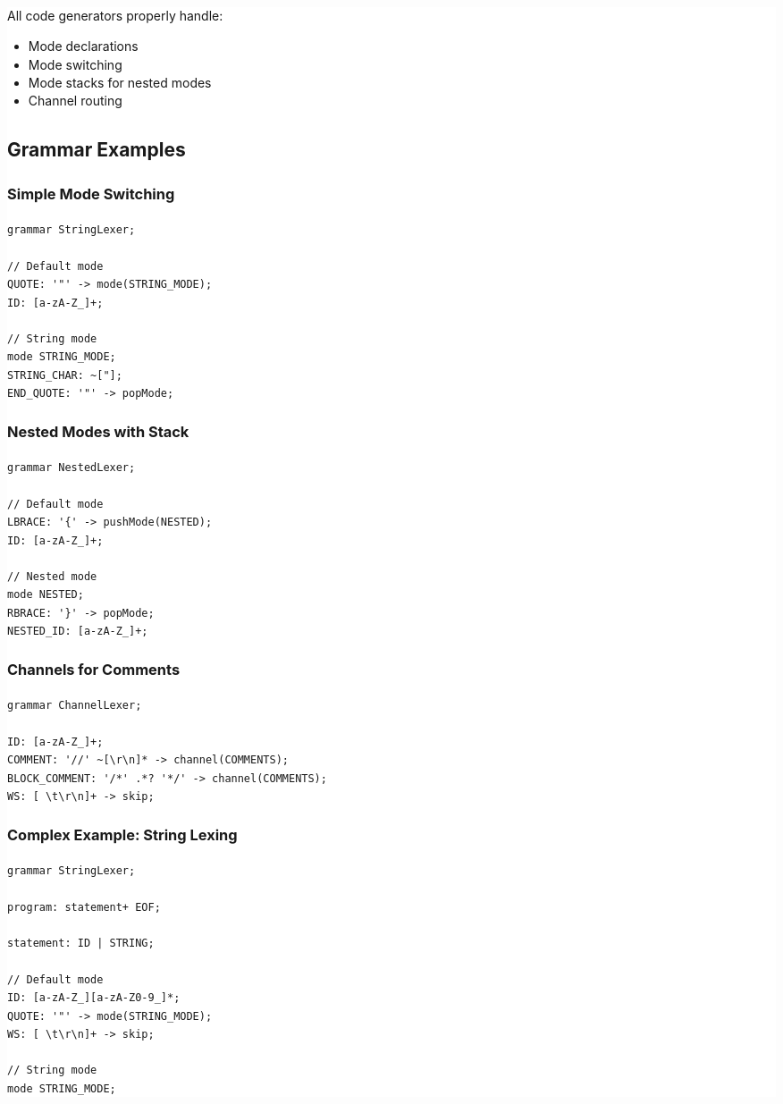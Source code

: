 All code generators properly handle:
- Mode declarations
- Mode switching
- Mode stacks for nested modes
- Channel routing

## Grammar Examples

### Simple Mode Switching

```antlr
grammar StringLexer;

// Default mode
QUOTE: '"' -> mode(STRING_MODE);
ID: [a-zA-Z_]+;

// String mode
mode STRING_MODE;
STRING_CHAR: ~["];
END_QUOTE: '"' -> popMode;
```

### Nested Modes with Stack

```antlr
grammar NestedLexer;

// Default mode
LBRACE: '{' -> pushMode(NESTED);
ID: [a-zA-Z_]+;

// Nested mode
mode NESTED;
RBRACE: '}' -> popMode;
NESTED_ID: [a-zA-Z_]+;
```

### Channels for Comments

```antlr
grammar ChannelLexer;

ID: [a-zA-Z_]+;
COMMENT: '//' ~[\r\n]* -> channel(COMMENTS);
BLOCK_COMMENT: '/*' .*? '*/' -> channel(COMMENTS);
WS: [ \t\r\n]+ -> skip;
```

### Complex Example: String Lexing

```antlr
grammar StringLexer;

program: statement+ EOF;

statement: ID | STRING;

// Default mode
ID: [a-zA-Z_][a-zA-Z0-9_]*;
QUOTE: '"' -> mode(STRING_MODE);
WS: [ \t\r\n]+ -> skip;

// String mode
mode STRING_MODE;
```